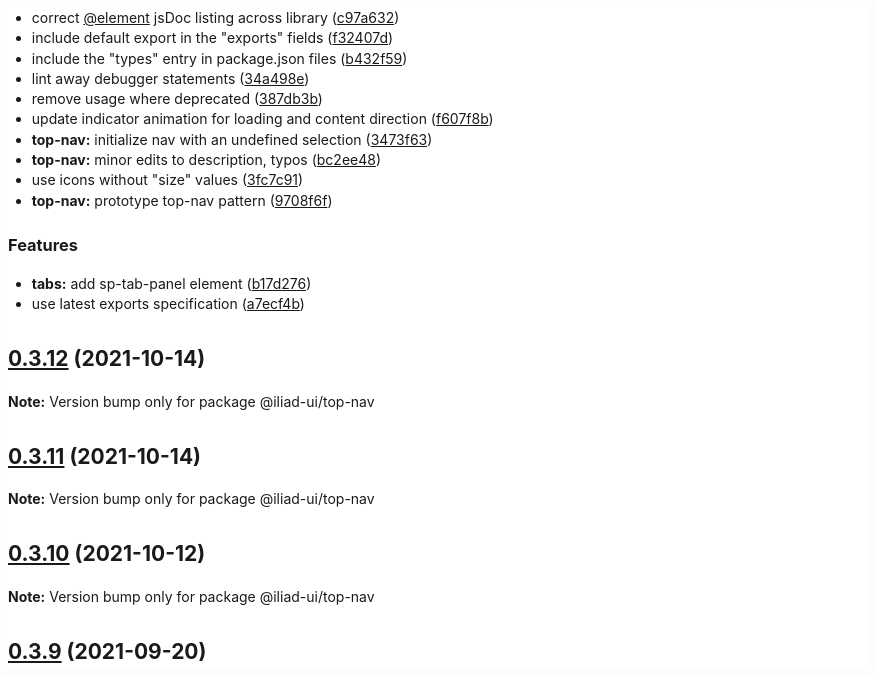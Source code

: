 -   correct [@element](https://github.com/element) jsDoc listing across library ([c97a632](https://github.com/adobe/spectrum-web-components/commit/c97a6320c16a2b3053637e22bca0d56ce0cd5ae5))
-   include default export in the "exports" fields ([f32407d](https://github.com/adobe/spectrum-web-components/commit/f32407d7bbfd18e72c35b6f27740549e79957858))
-   include the "types" entry in package.json files ([b432f59](https://github.com/adobe/spectrum-web-components/commit/b432f5982b3b79f80af12f6d0312cbe2285e608b))
-   lint away debugger statements ([34a498e](https://github.com/adobe/spectrum-web-components/commit/34a498e784221f98dbf26e9366114c82fabc9c5b))
-   remove <sp-menu> usage where deprecated ([387db3b](https://github.com/adobe/spectrum-web-components/commit/387db3be95c98ab220e517fe12a4db7a2496fe5f))
-   update indicator animation for loading and content direction ([f607f8b](https://github.com/adobe/spectrum-web-components/commit/f607f8b4fca280b7aa5eae835554ea62845abd1c))
-   **top-nav:** initialize nav with an undefined selection ([3473f63](https://github.com/adobe/spectrum-web-components/commit/3473f635facb6f22e92d329f7bf018f4eb1a9852))
-   **top-nav:** minor edits to description, typos ([bc2ee48](https://github.com/adobe/spectrum-web-components/commit/bc2ee48ba172aa37f23cae335599cffcb7637673))
-   use icons without "size" values ([3fc7c91](https://github.com/adobe/spectrum-web-components/commit/3fc7c91713793a928082eae15fc3d9dec638a31a))
-   **top-nav:** prototype top-nav pattern ([9708f6f](https://github.com/adobe/spectrum-web-components/commit/9708f6f63e080c0ec91c11763d3121a407349d1a))

### Features

-   **tabs:** add sp-tab-panel element ([b17d276](https://github.com/adobe/spectrum-web-components/commit/b17d2765cf415578a31e5fa23515c25ff4c3922d))
-   use latest exports specification ([a7ecf4b](https://github.com/adobe/spectrum-web-components/commit/a7ecf4b6da7996f36a8a89f62cc2384709497008))

## [0.3.12](https://github.com/adobe/spectrum-web-components/compare/@iliad-ui/top-nav@0.3.10...@iliad-ui/top-nav@0.3.12) (2021-10-14)

**Note:** Version bump only for package @iliad-ui/top-nav

## [0.3.11](https://github.com/adobe/spectrum-web-components/compare/@iliad-ui/top-nav@0.3.10...@iliad-ui/top-nav@0.3.11) (2021-10-14)

**Note:** Version bump only for package @iliad-ui/top-nav

## [0.3.10](https://github.com/adobe/spectrum-web-components/compare/@iliad-ui/top-nav@0.3.9...@iliad-ui/top-nav@0.3.10) (2021-10-12)

**Note:** Version bump only for package @iliad-ui/top-nav

## [0.3.9](https://github.com/adobe/spectrum-web-components/compare/@iliad-ui/top-nav@0.3.8...@iliad-ui/top-nav@0.3.9) (2021-09-20)
